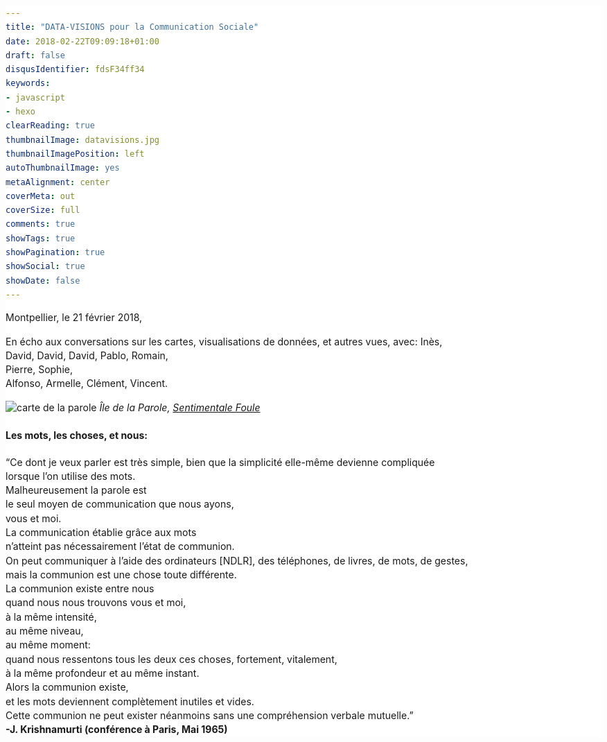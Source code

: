 ```yaml
---
title: "DATA-VISIONS pour la Communication Sociale"
date: 2018-02-22T09:09:18+01:00
draft: false
disqusIdentifier: fdsF34ff34
keywords:
- javascript
- hexo
clearReading: true
thumbnailImage: datavisions.jpg
thumbnailImagePosition: left
autoThumbnailImage: yes
metaAlignment: center
coverMeta: out
coverSize: full
comments: true
showTags: true
showPagination: true
showSocial: true
showDate: false
---
```

Montpellier, le 21 février 2018,

En écho aux conversations sur les cartes, visualisations de données, et autres vues, avec:
Inès,        
David, David, David, Pablo, Romain,    
Pierre, Sophie,     
Alfonso, Armelle, Clément, Vincent.        


![carte de la parole](http://payload507.cargocollective.com/1/21/691541/12449396/Carte-Parole-intervention-Salige-mars-2017_1250.png)
*Île de la Parole, [Sentimentale Foule](http://www.sentimentalefoule.com/Cartes)*

#### Les mots, les choses, et nous:

“Ce dont je veux parler est très simple, bien que la simplicité elle-même devienne compliquée    
lorsque l’on utilise des mots.    
Malheureusement la parole est    
le seul moyen de communication que nous ayons,    
vous et moi.    
La communication établie grâce aux mots    
n’atteint pas nécessairement l’état de communion.     
On peut communiquer à l’aide des ordinateurs [NDLR], des téléphones, de livres, de mots, de gestes,    
mais la communion est une chose toute différente.     
La communion existe entre nous    
quand nous nous trouvons vous et moi,        
à la même intensité,    
au même niveau,    
au même moment:    
quand nous ressentons tous les deux ces choses, fortement, vitalement,    
à la même profondeur et au même instant.    
Alors la communion existe,    
et les mots deviennent complètement inutiles et vides.    
Cette communion ne peut exister néanmoins sans une compréhension verbale mutuelle.”    
**-J. Krishnamurti (conférence à Paris, Mai 1965)**
